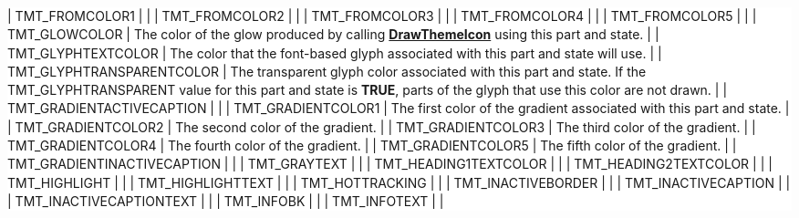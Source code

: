 | TMT\_FROMCOLOR1              |                                                                                                                                                                                                |
| TMT\_FROMCOLOR2              |                                                                                                                                                                                                |
| TMT\_FROMCOLOR3              |                                                                                                                                                                                                |
| TMT\_FROMCOLOR4              |                                                                                                                                                                                                |
| TMT\_FROMCOLOR5              |                                                                                                                                                                                                |
| TMT\_GLOWCOLOR               | The color of the glow produced by calling [**DrawThemeIcon**](/windows/desktop/api/Uxtheme/nf-uxtheme-drawthemeicon) using this part and state.                                                                                    |
| TMT\_GLYPHTEXTCOLOR          | The color that the font-based glyph associated with this part and state will use.                                                                                                              |
| TMT\_GLYPHTRANSPARENTCOLOR   | The transparent glyph color associated with this part and state. If the TMT\_GLYPHTRANSPARENT value for this part and state is **TRUE**, parts of the glyph that use this color are not drawn. |
| TMT\_GRADIENTACTIVECAPTION   |                                                                                                                                                                                                |
| TMT\_GRADIENTCOLOR1          | The first color of the gradient associated with this part and state.                                                                                                                           |
| TMT\_GRADIENTCOLOR2          | The second color of the gradient.                                                                                                                                                              |
| TMT\_GRADIENTCOLOR3          | The third color of the gradient.                                                                                                                                                               |
| TMT\_GRADIENTCOLOR4          | The fourth color of the gradient.                                                                                                                                                              |
| TMT\_GRADIENTCOLOR5          | The fifth color of the gradient.                                                                                                                                                               |
| TMT\_GRADIENTINACTIVECAPTION |                                                                                                                                                                                                |
| TMT\_GRAYTEXT                |                                                                                                                                                                                                |
| TMT\_HEADING1TEXTCOLOR       |                                                                                                                                                                                                |
| TMT\_HEADING2TEXTCOLOR       |                                                                                                                                                                                                |
| TMT\_HIGHLIGHT               |                                                                                                                                                                                                |
| TMT\_HIGHLIGHTTEXT           |                                                                                                                                                                                                |
| TMT\_HOTTRACKING             |                                                                                                                                                                                                |
| TMT\_INACTIVEBORDER          |                                                                                                                                                                                                |
| TMT\_INACTIVECAPTION         |                                                                                                                                                                                                |
| TMT\_INACTIVECAPTIONTEXT     |                                                                                                                                                                                                |
| TMT\_INFOBK                  |                                                                                                                                                                                                |
| TMT\_INFOTEXT                |                                                                                                                                                                                                |